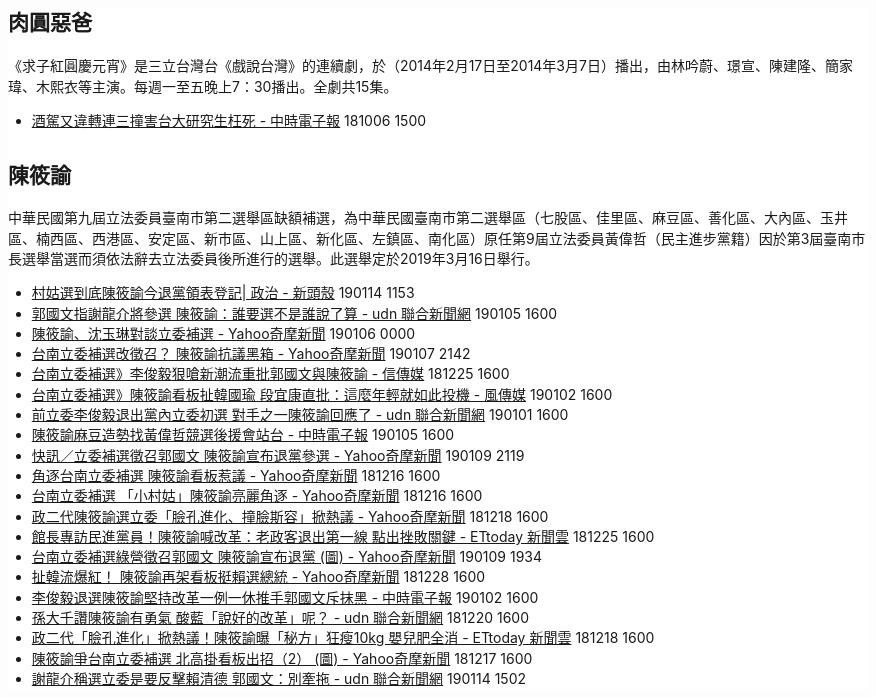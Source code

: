 ## 肉圓惡爸

《求子紅圓慶元宵》是三立台灣台《戲說台灣》的連續劇，於（2014年2月17日至2014年3月7日）播出，由林吟蔚、璟宣、陳建隆、簡家瑋、木熙衣等主演。每週一至五晚上7：30播出。全劇共15集。
- [酒駕又違轉連三撞害台大研究生枉死 - 中時電子報](https://www.chinatimes.com/realtimenews/20181006001961-260402 "酒駕又違轉連三撞害台大研究生枉死 - 中時電子報") 181006 1500

## 陳筱諭

中華民國第九屆立法委員臺南市第二選舉區缺額補選，為中華民國臺南市第二選舉區（七股區、佳里區、麻豆區、善化區、大內區、玉井區、楠西區、西港區、安定區、新市區、山上區、新化區、左鎮區、南化區）原任第9屆立法委員黃偉哲（民主進步黨籍）因於第3屆臺南市長選舉當選而須依法辭去立法委員後所進行的選舉。此選舉定於2019年3月16日舉行。
- [村姑選到底陳筱諭今退黨領表登記| 政治 - 新頭殼](https://newtalk.tw/news/view/2019-01-14/194100 "村姑選到底陳筱諭今退黨領表登記| 政治 - 新頭殼") 190114 1153
- [郭國文指謝龍介將參選 陳筱諭：誰要選不是誰說了算 - udn 聯合新聞網](https://udn.com/news/story/7326/3576316 "郭國文指謝龍介將參選 陳筱諭：誰要選不是誰說了算 - udn 聯合新聞網") 190105 1600
- [陳筱諭、沈玉琳對談立委補選 - Yahoo奇摩新聞](https://tw.news.yahoo.com/%E9%99%B3%E7%AD%B1%E8%AB%AD-%E6%B2%88%E7%8E%89%E7%90%B3%E5%B0%8D%E8%AB%87%E7%AB%8B%E5%A7%94%E8%A3%9C%E9%81%B8-160000959.html "陳筱諭、沈玉琳對談立委補選 - Yahoo奇摩新聞") 190106 0000
- [台南立委補選改徵召？ 陳筱諭抗議黑箱 - Yahoo奇摩新聞](https://tw.news.yahoo.com/video/%E5%8F%B0%E5%8D%97%E7%AB%8B%E5%A7%94%E8%A3%9C%E9%81%B8%E6%94%B9%E5%BE%B5%E5%8F%AC-%E9%99%B3%E7%AD%B1%E8%AB%AD%E6%8A%97%E8%AD%B0%E9%BB%91%E7%AE%B1-134200042.html "台南立委補選改徵召？ 陳筱諭抗議黑箱 - Yahoo奇摩新聞") 190107 2142
- [台南立委補選》李俊毅狠嗆新潮流重批郭國文與陳筱諭 - 信傳媒](https://www.cmmedia.com.tw/home/articles/13495 "台南立委補選》李俊毅狠嗆新潮流重批郭國文與陳筱諭 - 信傳媒") 181225 1600
- [台南立委補選》陳筱諭看板扯韓國瑜 段宜康直批：這麼年輕就如此投機 - 風傳媒](https://www.storm.mg/article/779511 "台南立委補選》陳筱諭看板扯韓國瑜 段宜康直批：這麼年輕就如此投機 - 風傳媒") 190102 1600
- [前立委李俊毅退出黨內立委初選 對手之一陳筱諭回應了 - udn 聯合新聞網](https://udn.com/news/story/7326/3569039 "前立委李俊毅退出黨內立委初選 對手之一陳筱諭回應了 - udn 聯合新聞網") 190101 1600
- [陳筱諭麻豆造勢找黃偉哲競選後援會站台 - 中時電子報](https://www.chinatimes.com/realtimenews/20190105002941-260407 "陳筱諭麻豆造勢找黃偉哲競選後援會站台 - 中時電子報") 190105 1600
- [快訊／立委補選徵召郭國文 陳筱諭宣布退黨參選 - Yahoo奇摩新聞](https://tw.news.yahoo.com/%E5%BF%AB%E8%A8%8A-%E7%AB%8B%E5%A7%94%E8%A3%9C%E9%81%B8%E5%BE%B5%E5%8F%AC%E9%83%AD%E5%9C%8B%E6%96%87-%E9%99%B3%E7%AD%B1%E8%AB%AD%E5%AE%A3%E5%B8%83%E9%80%80%E9%BB%A8%E5%8F%83%E9%81%B8-131926003.html "快訊／立委補選徵召郭國文 陳筱諭宣布退黨參選 - Yahoo奇摩新聞") 190109 2119
- [角逐台南立委補選 陳筱諭看板惹議 - Yahoo奇摩新聞](https://tw.news.yahoo.com/%E8%A7%92%E9%80%90%E5%8F%B0%E5%8D%97%E7%AB%8B%E5%A7%94%E8%A3%9C%E9%81%B8-%E9%99%B3%E7%AD%B1%E8%AB%AD%E7%9C%8B%E6%9D%BF%E6%83%B9%E8%AD%B0-051800734.html "角逐台南立委補選 陳筱諭看板惹議 - Yahoo奇摩新聞") 181216 1600
- [台南立委補選 「小村姑」陳筱諭亮麗角逐 - Yahoo奇摩新聞](https://tw.news.yahoo.com/%E5%8F%B0%E5%8D%97%E7%AB%8B%E5%A7%94%E8%A3%9C%E9%81%B8-%E5%B0%8F%E6%9D%91%E5%A7%91-%E9%99%B3%E7%AD%B1%E8%AB%AD%E4%BA%AE%E9%BA%97%E8%A7%92%E9%80%90-084646416.html "台南立委補選 「小村姑」陳筱諭亮麗角逐 - Yahoo奇摩新聞") 181216 1600
- [政二代陳筱諭選立委「臉孔進化、撞臉斯容」掀熱議 - Yahoo奇摩新聞](https://tw.news.yahoo.com/%E6%94%BF%E4%BA%8C%E4%BB%A3%E9%99%B3%E7%AD%B1%E8%AB%AD%E9%81%B8%E7%AB%8B%E5%A7%94-%E8%87%89%E5%AD%94%E9%80%B2%E5%8C%96-%E6%92%9E%E8%87%89%E6%96%AF%E5%AE%B9-%E6%8E%80%E7%86%B1%E8%AD%B0-132200668.html "政二代陳筱諭選立委「臉孔進化、撞臉斯容」掀熱議 - Yahoo奇摩新聞") 181218 1600
- [館長專訪民進黨員！陳筱諭喊改革：老政客退出第一線 點出挫敗關鍵 - ETtoday 新聞雲](https://www.ettoday.net/news/20181225/1340469.htm "館長專訪民進黨員！陳筱諭喊改革：老政客退出第一線 點出挫敗關鍵 - ETtoday 新聞雲") 181225 1600
- [台南立委補選綠營徵召郭國文 陳筱諭宣布退黨 (圖) - Yahoo奇摩新聞](https://tw.news.yahoo.com/%E5%8F%B0%E5%8D%97%E7%AB%8B%E5%A7%94%E8%A3%9C%E9%81%B8%E7%B6%A0%E7%87%9F%E5%BE%B5%E5%8F%AC%E9%83%AD%E5%9C%8B%E6%96%87-%E9%99%B3%E7%AD%B1%E8%AB%AD%E5%AE%A3%E5%B8%83%E9%80%80%E9%BB%A8-%E5%9C%96-113400450.html "台南立委補選綠營徵召郭國文 陳筱諭宣布退黨 (圖) - Yahoo奇摩新聞") 190109 1934
- [扯韓流爆紅！ 陳筱諭再架看板挺賴選總統 - Yahoo奇摩新聞](https://tw.news.yahoo.com/%E6%89%AF%E9%9F%93%E6%B5%81%E7%88%86%E7%B4%85-%E9%99%B3%E7%AD%B1%E8%AB%AD%E5%86%8D%E6%9E%B6%E7%9C%8B%E6%9D%BF%E6%8C%BA%E8%B3%B4%E9%81%B8%E7%B8%BD%E7%B5%B1-042630324.html "扯韓流爆紅！ 陳筱諭再架看板挺賴選總統 - Yahoo奇摩新聞") 181228 1600
- [李俊毅退選陳筱諭堅持改革一例一休推手郭國文斥抹黑 - 中時電子報](https://www.chinatimes.com/newspapers/20190102000502-260118 "李俊毅退選陳筱諭堅持改革一例一休推手郭國文斥抹黑 - 中時電子報") 190102 1600
- [孫大千讚陳筱諭有勇氣 酸藍「說好的改革」呢？ - udn 聯合新聞網](https://udn.com/news/story/6656/3547205 "孫大千讚陳筱諭有勇氣 酸藍「說好的改革」呢？ - udn 聯合新聞網") 181220 1600
- [政二代「臉孔進化」掀熱議！陳筱諭曝「秘方」狂瘦10kg 嬰兒肥全消 - ETtoday 新聞雲](https://www.ettoday.net/news/20181218/1334375.htm "政二代「臉孔進化」掀熱議！陳筱諭曝「秘方」狂瘦10kg 嬰兒肥全消 - ETtoday 新聞雲") 181218 1600
- [陳筱諭爭台南立委補選 北高掛看板出招（2） (圖) - Yahoo奇摩新聞](https://tw.news.yahoo.com/%E9%99%B3%E7%AD%B1%E8%AB%AD%E7%88%AD%E5%8F%B0%E5%8D%97%E7%AB%8B%E5%A7%94%E8%A3%9C%E9%81%B8-%E5%8C%97%E9%AB%98%E6%8E%9B%E7%9C%8B%E6%9D%BF%E5%87%BA%E6%8B%9B-2-%E5%9C%96-114208707.html "陳筱諭爭台南立委補選 北高掛看板出招（2） (圖) - Yahoo奇摩新聞") 181217 1600
- [謝龍介稱選立委是要反擊賴清德 郭國文：別牽拖 - udn 聯合新聞網](https://udn.com/news/story/7326/3592517?from=udn-catelistnews_ch2 "謝龍介稱選立委是要反擊賴清德 郭國文：別牽拖 - udn 聯合新聞網") 190114 1502